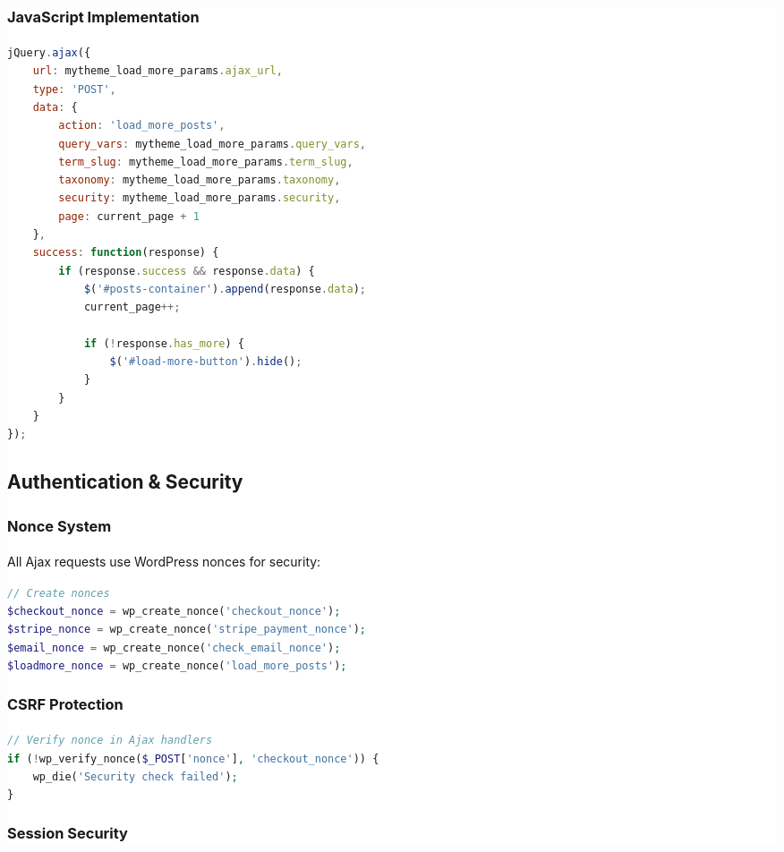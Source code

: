 ### JavaScript Implementation

```javascript
jQuery.ajax({
    url: mytheme_load_more_params.ajax_url,
    type: 'POST',
    data: {
        action: 'load_more_posts',
        query_vars: mytheme_load_more_params.query_vars,
        term_slug: mytheme_load_more_params.term_slug,
        taxonomy: mytheme_load_more_params.taxonomy,
        security: mytheme_load_more_params.security,
        page: current_page + 1
    },
    success: function(response) {
        if (response.success && response.data) {
            $('#posts-container').append(response.data);
            current_page++;
            
            if (!response.has_more) {
                $('#load-more-button').hide();
            }
        }
    }
});
```

## Authentication & Security

### Nonce System

All Ajax requests use WordPress nonces for security:

```php
// Create nonces
$checkout_nonce = wp_create_nonce('checkout_nonce');
$stripe_nonce = wp_create_nonce('stripe_payment_nonce');
$email_nonce = wp_create_nonce('check_email_nonce');
$loadmore_nonce = wp_create_nonce('load_more_posts');
```

### CSRF Protection

```php
// Verify nonce in Ajax handlers
if (!wp_verify_nonce($_POST['nonce'], 'checkout_nonce')) {
    wp_die('Security check failed');
}
```

### Session Security
